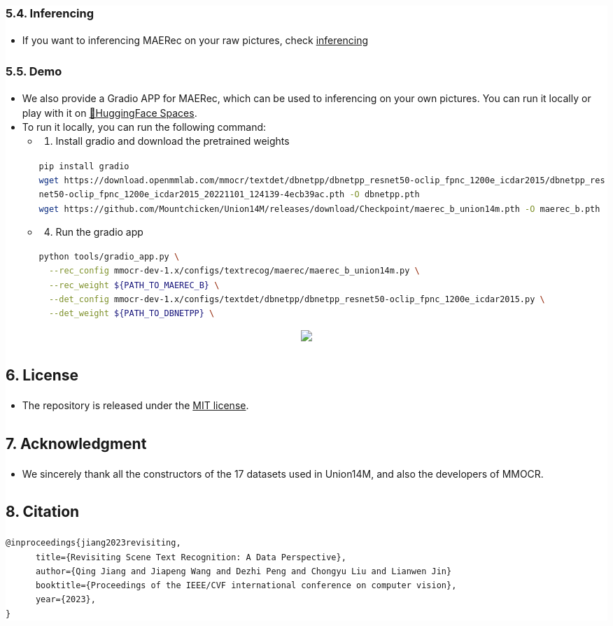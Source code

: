 ### 5.4. Inferencing
- If you want to inferencing MAERec on your raw pictures, check [inferencing](docs/inference.md)

### 5.5. Demo
- We also provide a Gradio APP for MAERec, which can be used to inferencing on your own pictures. You can run it locally or play with it on [🤗HuggingFace Spaces](https://huggingface.co/spaces/Mountchicken/MAERec-Gradio).
- To run it locally, you can run the following command:
  - 1. Install gradio and download the pretrained weights
    ```bash
    pip install gradio
    wget https://download.openmmlab.com/mmocr/textdet/dbnetpp/dbnetpp_resnet50-oclip_fpnc_1200e_icdar2015/dbnetpp_resnet50-oclip_fpnc_1200e_icdar2015_20221101_124139-4ecb39ac.pth -O dbnetpp.pth
    wget https://github.com/Mountchicken/Union14M/releases/download/Checkpoint/maerec_b_union14m.pth -O maerec_b.pth
    ```
  - 4. Run the gradio app
    ```bash
    python tools/gradio_app.py \
      --rec_config mmocr-dev-1.x/configs/textrecog/maerec/maerec_b_union14m.py \
      --rec_weight ${PATH_TO_MAEREC_B} \
      --det_config mmocr-dev-1.x/configs/textdet/dbnetpp/dbnetpp_resnet50-oclip_fpnc_1200e_icdar2015.py \
      --det_weight ${PATH_TO_DBNETPP} \
    ```

<div align=center>
  <img src='https://github.com/open-mmlab/mmocr/assets/65173622/829741e1-ca5c-4be7-9a25-ce14da4f9d50' width=600 >
</div>

## 6. License
- The repository is released under the [MIT license](LICENSE).

## 7. Acknowledgment
- We sincerely thank all the constructors of the 17 datasets used in Union14M, and also the developers of MMOCR.

## 8. Citation

```text
@inproceedings{jiang2023revisiting,
      title={Revisiting Scene Text Recognition: A Data Perspective}, 
      author={Qing Jiang and Jiapeng Wang and Dezhi Peng and Chongyu Liu and Lianwen Jin}
      booktitle={Proceedings of the IEEE/CVF international conference on computer vision},
      year={2023},
}

```
